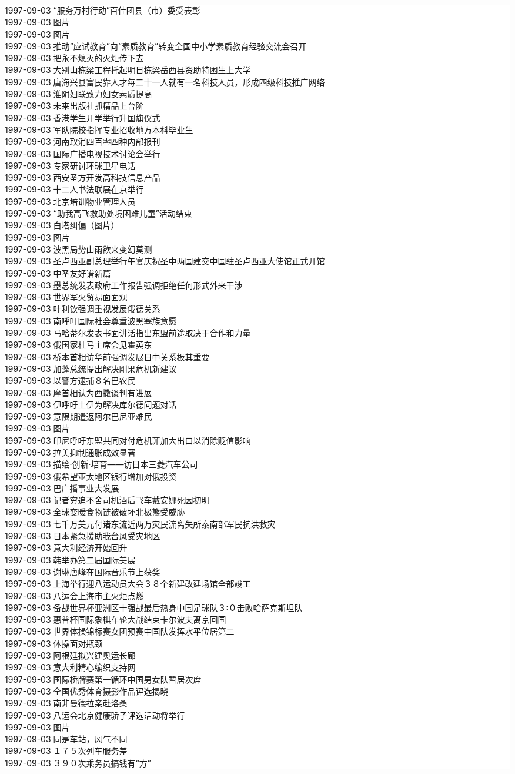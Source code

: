 1997-09-03 “服务万村行动”百佳团县（市）委受表彰  
1997-09-03 图片  
1997-09-03 图片  
1997-09-03 推动“应试教育”向“素质教育”转变全国中小学素质教育经验交流会召开  
1997-09-03 把永不熄灭的火炬传下去  
1997-09-03 大别山栋梁工程托起明日栋梁岳西县资助特困生上大学  
1997-09-03 唐海兴县富民靠人才每二十一人就有一名科技人员，形成四级科技推广网络  
1997-09-03 淮阴妇联致力妇女素质提高  
1997-09-03 未来出版社抓精品上台阶  
1997-09-03 香港学生开学举行升国旗仪式  
1997-09-03 军队院校指挥专业招收地方本科毕业生  
1997-09-03 河南取消四百零四种内部报刊  
1997-09-03 国际广播电视技术讨论会举行  
1997-09-03 专家研讨环球卫星电话  
1997-09-03 西安圣方开发高科技信息产品  
1997-09-03 十二人书法联展在京举行  
1997-09-03 北京培训物业管理人员  
1997-09-03 “助我高飞救助处境困难儿童”活动结束  
1997-09-03 白塔纠偏（图片）  
1997-09-03 图片  
1997-09-03 波黑局势山雨欲来变幻莫测  
1997-09-03 圣卢西亚副总理举行午宴庆祝圣中两国建交中国驻圣卢西亚大使馆正式开馆  
1997-09-03 中圣友好谱新篇  
1997-09-03 墨总统发表政府工作报告强调拒绝任何形式外来干涉  
1997-09-03 世界军火贸易面面观  
1997-09-03 叶利钦强调重视发展俄德关系  
1997-09-03 南呼吁国际社会尊重波黑塞族意愿  
1997-09-03 马哈蒂尔发表书面讲话指出东盟前途取决于合作和力量  
1997-09-03 俄国家杜马主席会见霍英东  
1997-09-03 桥本首相访华前强调发展日中关系极其重要  
1997-09-03 加蓬总统提出解决刚果危机新建议  
1997-09-03 以警方逮捕８名巴农民  
1997-09-03 摩首相认为西撒谈判有进展  
1997-09-03 伊呼吁土伊为解决库尔德问题对话  
1997-09-03 意限期遣返阿尔巴尼亚难民  
1997-09-03 图片  
1997-09-03 印尼呼吁东盟共同对付危机菲加大出口以消除贬值影响  
1997-09-03 拉美抑制通胀成效显著  
1997-09-03 描绘·创新·培育——访日本三菱汽车公司  
1997-09-03 俄希望亚太地区银行增加对俄投资  
1997-09-03 巴广播事业大发展  
1997-09-03 记者穷追不舍司机酒后飞车戴安娜死因初明  
1997-09-03 全球变暖食物链被破坏北极熊受威胁  
1997-09-03 七千万美元付诸东流近两万灾民流离失所泰南部军民抗洪救灾  
1997-09-03 日本紧急援助我台风受灾地区  
1997-09-03 意大利经济开始回升  
1997-09-03 韩举办第二届国际美展  
1997-09-03 谢琳唐峰在国际音乐节上获奖  
1997-09-03 上海举行迎八运动员大会３８个新建改建场馆全部竣工  
1997-09-03 八运会上海市主火炬点燃  
1997-09-03 备战世界杯亚洲区十强战最后热身中国足球队３∶０击败哈萨克斯坦队  
1997-09-03 惠普杯国际象棋车轮大战结束卡尔波夫离京回国  
1997-09-03 世界体操锦标赛女团预赛中国队发挥水平位居第二  
1997-09-03 体操面对瓶颈  
1997-09-03 阿根廷拟兴建奥运长廊  
1997-09-03 意大利精心编织支持网  
1997-09-03 国际桥牌赛第一循环中国男女队暂居次席  
1997-09-03 全国优秀体育摄影作品评选揭晓  
1997-09-03 南非曼德拉亲赴洛桑  
1997-09-03 八运会北京健康骄子评选活动将举行  
1997-09-03 图片  
1997-09-03 同是车站，风气不同  
1997-09-03 １７５次列车服务差  
1997-09-03 ３９０次乘务员搞钱有“方”  